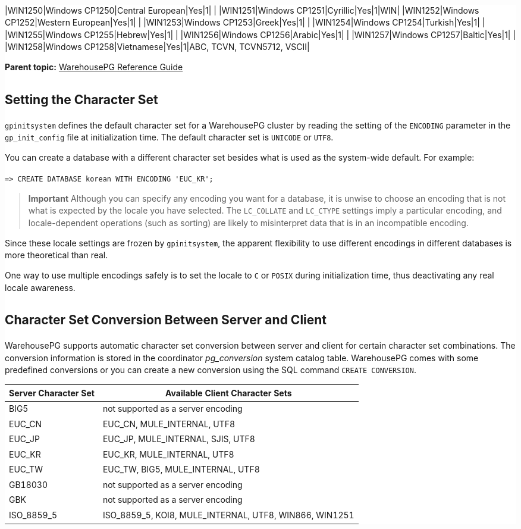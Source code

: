 |WIN1250|Windows CP1250|Central European|Yes|1| |
|WIN1251|Windows CP1251|Cyrillic|Yes|1|WIN|
|WIN1252|Windows CP1252|Western European|Yes|1| |
|WIN1253|Windows CP1253|Greek|Yes|1| |
|WIN1254|Windows CP1254|Turkish|Yes|1| |
|WIN1255|Windows CP1255|Hebrew|Yes|1| |
|WIN1256|Windows CP1256|Arabic|Yes|1| |
|WIN1257|Windows CP1257|Baltic|Yes|1| |
|WIN1258|Windows CP1258|Vietnamese|Yes|1|ABC, TCVN, TCVN5712, VSCII|

**Parent topic:** [WarehousePG Reference Guide](ref_guide.html)

## <a id="topic2"></a>Setting the Character Set 

`gpinitsystem` defines the default character set for a WarehousePG cluster by reading the setting of the `ENCODING` parameter in the `gp_init_config` file at initialization time. The default character set is `UNICODE` or `UTF8`.

You can create a database with a different character set besides what is used as the system-wide default. For example:

```
=> CREATE DATABASE korean WITH ENCODING 'EUC_KR';
```

> **Important** Although you can specify any encoding you want for a database, it is unwise to choose an encoding that is not what is expected by the locale you have selected. The `LC_COLLATE` and `LC_CTYPE` settings imply a particular encoding, and locale-dependent operations \(such as sorting\) are likely to misinterpret data that is in an incompatible encoding.

Since these locale settings are frozen by `gpinitsystem`, the apparent flexibility to use different encodings in different databases is more theoretical than real.

One way to use multiple encodings safely is to set the locale to `C` or `POSIX` during initialization time, thus deactivating any real locale awareness.

## <a id="topic3"></a>Character Set Conversion Between Server and Client 

WarehousePG supports automatic character set conversion between server and client for certain character set combinations. The conversion information is stored in the coordinator *pg\_conversion* system catalog table. WarehousePG comes with some predefined conversions or you can create a new conversion using the SQL command `CREATE CONVERSION`.

|Server Character Set|Available Client Character Sets|
|--------------------|-------------------------------|
|BIG5|not supported as a server encoding|
|EUC\_CN|EUC\_CN, MULE\_INTERNAL, UTF8|
|EUC\_JP|EUC\_JP, MULE\_INTERNAL, SJIS, UTF8|
|EUC\_KR|EUC\_KR, MULE\_INTERNAL, UTF8|
|EUC\_TW|EUC\_TW, BIG5, MULE\_INTERNAL, UTF8|
|GB18030|not supported as a server encoding|
|GBK|not supported as a server encoding|
|ISO\_8859\_5|ISO\_8859\_5, KOI8, MULE\_INTERNAL, UTF8, WIN866, WIN1251|